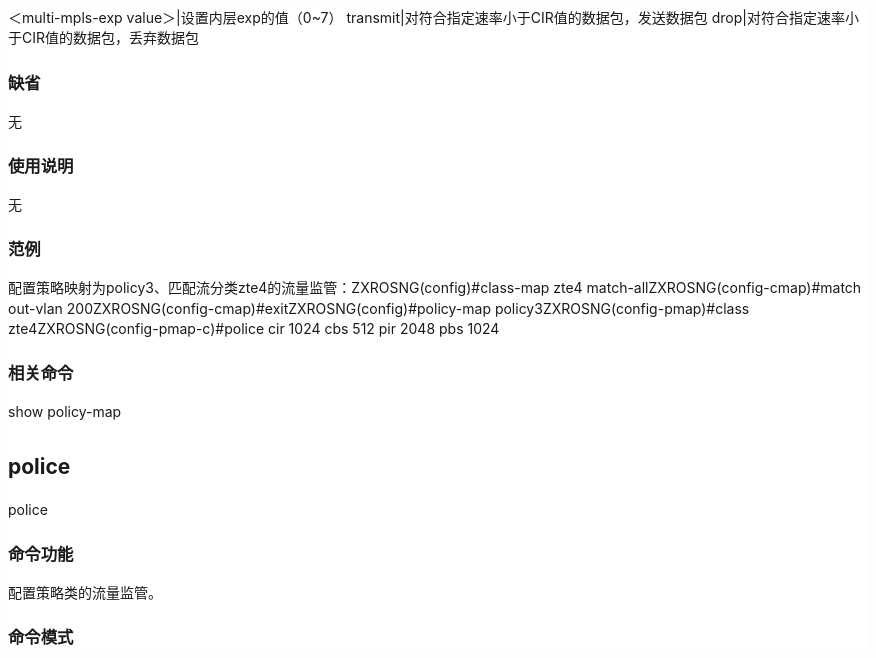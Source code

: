 ＜multi-mpls-exp value＞|设置内层exp的值（0~7）
transmit|对符合指定速率小于CIR值的数据包，发送数据包
drop|对符合指定速率小于CIR值的数据包，丢弃数据包








### 缺省 


无 






### 使用说明 


无 






### 范例 


配置策略映射为policy3、匹配流分类zte4的流量监管：ZXROSNG(config)#class-map zte4 match-allZXROSNG(config-cmap)#match out-vlan 200ZXROSNG(config-cmap)#exitZXROSNG(config)#policy-map policy3ZXROSNG(config-pmap)#class zte4ZXROSNG(config-pmap-c)#police cir 1024 cbs 512 pir 2048 pbs 1024





### 相关命令 


show policy-map



## police 


police 




### 命令功能 


配置策略类的流量监管。





### 命令模式 
